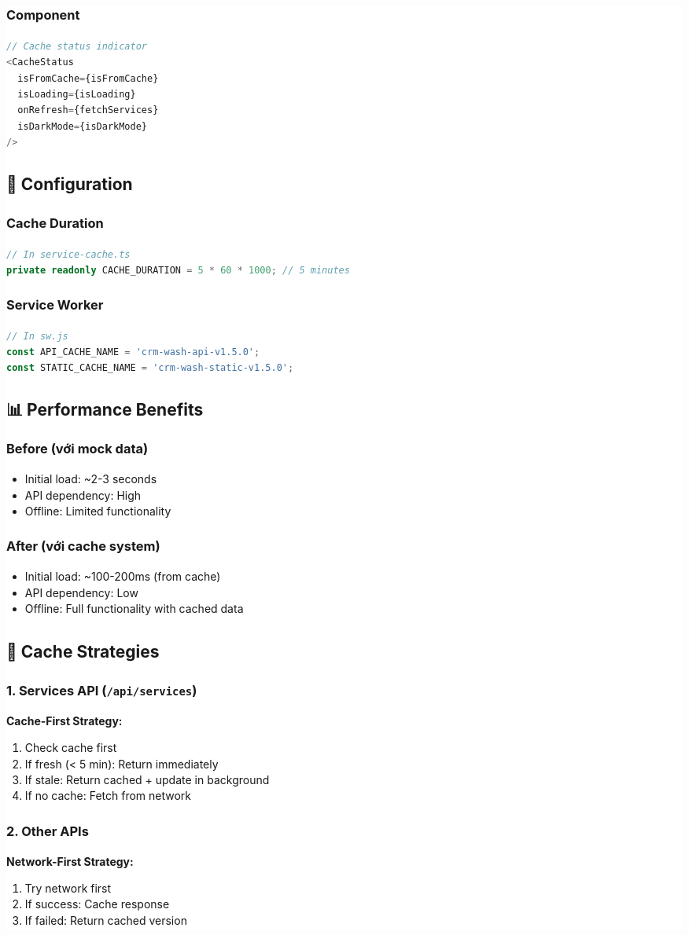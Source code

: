 ### Component
```typescript
// Cache status indicator
<CacheStatus 
  isFromCache={isFromCache}
  isLoading={isLoading}
  onRefresh={fetchServices}
  isDarkMode={isDarkMode}
/>
```

## 🔧 Configuration

### Cache Duration
```typescript
// In service-cache.ts
private readonly CACHE_DURATION = 5 * 60 * 1000; // 5 minutes
```

### Service Worker
```javascript
// In sw.js
const API_CACHE_NAME = 'crm-wash-api-v1.5.0';
const STATIC_CACHE_NAME = 'crm-wash-static-v1.5.0';
```

## 📊 Performance Benefits

### Before (với mock data)
- Initial load: ~2-3 seconds
- API dependency: High
- Offline: Limited functionality

### After (với cache system)
- Initial load: ~100-200ms (from cache)
- API dependency: Low
- Offline: Full functionality with cached data

## 🔄 Cache Strategies

### 1. Services API (`/api/services`)
**Cache-First Strategy:**
1. Check cache first
2. If fresh (< 5 min): Return immediately
3. If stale: Return cached + update in background
4. If no cache: Fetch from network

### 2. Other APIs
**Network-First Strategy:**
1. Try network first
2. If success: Cache response
3. If failed: Return cached version
